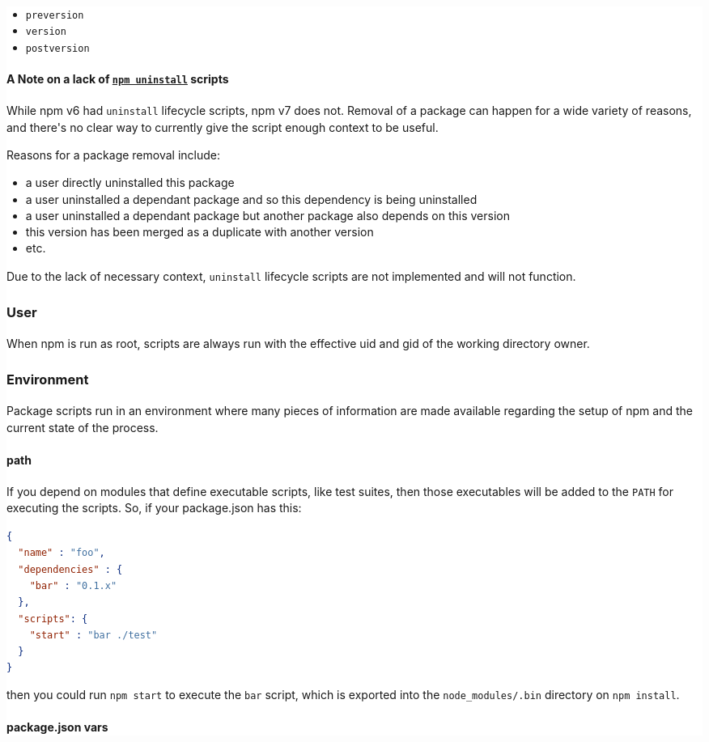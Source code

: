 * `preversion`
* `version`
* `postversion`

#### A Note on a lack of [`npm uninstall`](/commands/npm-uninstall) scripts

While npm v6 had `uninstall` lifecycle scripts, npm v7 does not. Removal of a package can happen for a wide variety of reasons, and there's no clear way to currently give the script enough context to be useful.

Reasons for a package removal include:

* a user directly uninstalled this package
* a user uninstalled a dependant package and so this dependency is being uninstalled
* a user uninstalled a dependant package but another package also depends on this version
* this version has been merged as a duplicate with another version
* etc.

Due to the lack of necessary context, `uninstall` lifecycle scripts are not implemented and will not function.

### User

When npm is run as root, scripts are always run with the effective uid
and gid of the working directory owner.

### Environment

Package scripts run in an environment where many pieces of information
are made available regarding the setup of npm and the current state of
the process.

#### path

If you depend on modules that define executable scripts, like test
suites, then those executables will be added to the `PATH` for
executing the scripts.  So, if your package.json has this:

```json
{
  "name" : "foo",
  "dependencies" : {
    "bar" : "0.1.x"
  },
  "scripts": {
    "start" : "bar ./test"
  }
}
```

then you could run `npm start` to execute the `bar` script, which is
exported into the `node_modules/.bin` directory on `npm install`.

#### package.json vars
